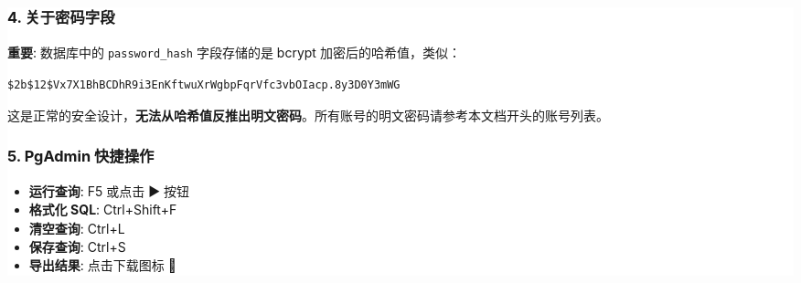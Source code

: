 ### 4. 关于密码字段

**重要**: 数据库中的 `password_hash` 字段存储的是 bcrypt 加密后的哈希值，类似：

```
$2b$12$Vx7X1BhBCDhR9i3EnKftwuXrWgbpFqrVfc3vbOIacp.8y3D0Y3mWG
```

这是正常的安全设计，**无法从哈希值反推出明文密码**。所有账号的明文密码请参考本文档开头的账号列表。

### 5. PgAdmin 快捷操作

- **运行查询**: F5 或点击 ▶️ 按钮
- **格式化 SQL**: Ctrl+Shift+F
- **清空查询**: Ctrl+L
- **保存查询**: Ctrl+S
- **导出结果**: 点击下载图标 💾
